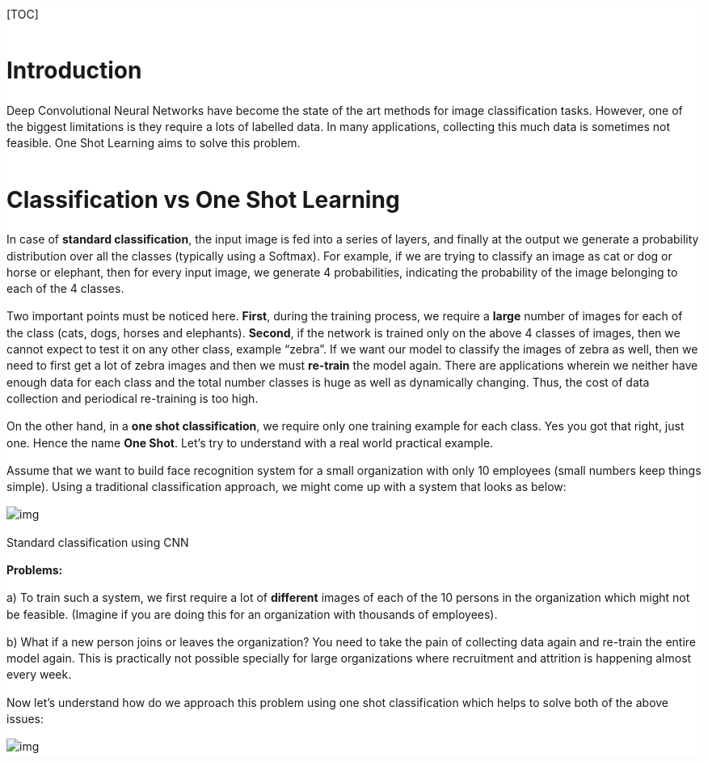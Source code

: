 [TOC]

# Introduction

Deep Convolutional Neural Networks have become the state of the art methods for image classification tasks. However, one of the biggest limitations is they require a lots of labelled data. In many applications, collecting this much data is sometimes not feasible. One Shot Learning aims to solve this problem.

# Classification vs One Shot Learning

In case of **standard classification**, the input image is fed into a series of layers, and finally at the output we generate a probability distribution over all the classes (typically using a Softmax). For example, if we are trying to classify an image as cat or dog or horse or elephant, then for every input image, we generate 4 probabilities, indicating the probability of the image belonging to each of the 4 classes. 

Two important points must be noticed here. **First**, during the training process, we require a **large** number of images for each of the class (cats, dogs, horses and elephants). **Second**, if the network is trained only on the above 4 classes of images, then we cannot expect to test it on any other class, example “zebra”. If we want our model to classify the images of zebra as well, then we need to first get a lot of zebra images and then we must **re-train** the model again. There are applications wherein we neither have enough data for each class and the total number classes is huge as well as dynamically changing. Thus, the cost of data collection and periodical re-training is too high.

On the other hand, in a **one shot classification**, we require only one training example for each class. Yes you got that right, just one. Hence the name **One Shot**. Let’s try to understand with a real world practical example.

Assume that we want to build face recognition system for a small organization with only 10 employees (small numbers keep things simple). Using a traditional classification approach, we might come up with a system that looks as below:

![img](https://miro.medium.com/max/1800/1*A49puFRGzvHjRJJBHTxryg.jpeg)



Standard classification using CNN

**Problems:**

a) To train such a system, we first require a lot of **different** images of each of the 10 persons in the organization which might not be feasible. (Imagine if you are doing this for an organization with thousands of employees).

b) What if a new person joins or leaves the organization? You need to take the pain of collecting data again and re-train the entire model again. This is practically not possible specially for large organizations where recruitment and attrition is happening almost every week.

Now let’s understand how do we approach this problem using one shot classification which helps to solve both of the above issues:

![img](https://miro.medium.com/max/1800/1*g-561DsAfbU6gcVEk9AC4g.jpeg)

